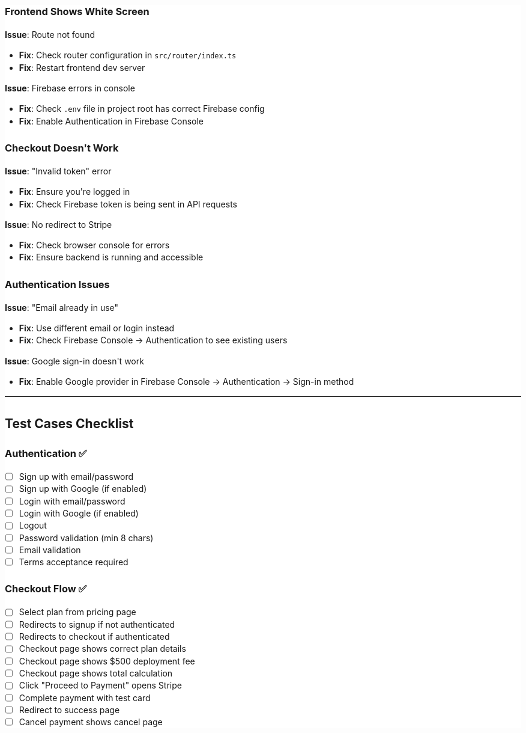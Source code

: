### Frontend Shows White Screen
**Issue**: Route not found
- **Fix**: Check router configuration in `src/router/index.ts`
- **Fix**: Restart frontend dev server

**Issue**: Firebase errors in console
- **Fix**: Check `.env` file in project root has correct Firebase config
- **Fix**: Enable Authentication in Firebase Console

### Checkout Doesn't Work
**Issue**: "Invalid token" error
- **Fix**: Ensure you're logged in
- **Fix**: Check Firebase token is being sent in API requests

**Issue**: No redirect to Stripe
- **Fix**: Check browser console for errors
- **Fix**: Ensure backend is running and accessible

### Authentication Issues
**Issue**: "Email already in use"
- **Fix**: Use different email or login instead
- **Fix**: Check Firebase Console → Authentication to see existing users

**Issue**: Google sign-in doesn't work
- **Fix**: Enable Google provider in Firebase Console → Authentication → Sign-in method

---

## Test Cases Checklist

### Authentication ✅
- [ ] Sign up with email/password
- [ ] Sign up with Google (if enabled)
- [ ] Login with email/password
- [ ] Login with Google (if enabled)
- [ ] Logout
- [ ] Password validation (min 8 chars)
- [ ] Email validation
- [ ] Terms acceptance required

### Checkout Flow ✅
- [ ] Select plan from pricing page
- [ ] Redirects to signup if not authenticated
- [ ] Redirects to checkout if authenticated
- [ ] Checkout page shows correct plan details
- [ ] Checkout page shows $500 deployment fee
- [ ] Checkout page shows total calculation
- [ ] Click "Proceed to Payment" opens Stripe
- [ ] Complete payment with test card
- [ ] Redirect to success page
- [ ] Cancel payment shows cancel page

